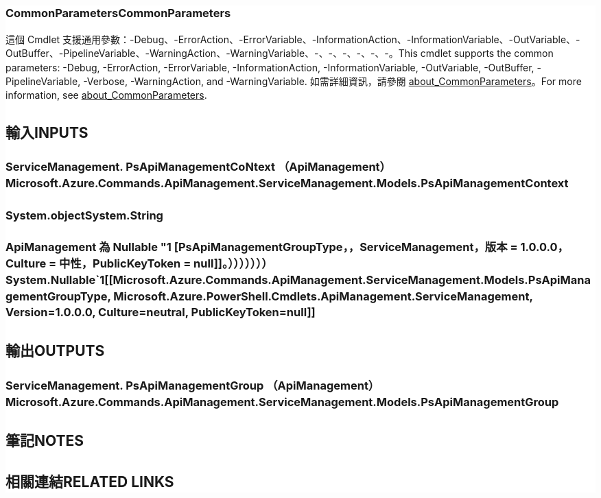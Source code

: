 ### <span data-ttu-id="fc438-133">CommonParameters</span><span class="sxs-lookup"><span data-stu-id="fc438-133">CommonParameters</span></span>
<span data-ttu-id="fc438-134">這個 Cmdlet 支援通用參數：-Debug、-ErrorAction、-ErrorVariable、-InformationAction、-InformationVariable、-OutVariable、-OutBuffer、-PipelineVariable、-WarningAction、-WarningVariable、-、-、-、-、-、-。</span><span class="sxs-lookup"><span data-stu-id="fc438-134">This cmdlet supports the common parameters: -Debug, -ErrorAction, -ErrorVariable, -InformationAction, -InformationVariable, -OutVariable, -OutBuffer, -PipelineVariable, -Verbose, -WarningAction, and -WarningVariable.</span></span> <span data-ttu-id="fc438-135">如需詳細資訊，請參閱 [about_CommonParameters](http://go.microsoft.com/fwlink/?LinkID=113216)。</span><span class="sxs-lookup"><span data-stu-id="fc438-135">For more information, see [about_CommonParameters](http://go.microsoft.com/fwlink/?LinkID=113216).</span></span>

## <span data-ttu-id="fc438-136">輸入</span><span class="sxs-lookup"><span data-stu-id="fc438-136">INPUTS</span></span>

### <span data-ttu-id="fc438-137">ServiceManagement. PsApiManagementCoNtext （ApiManagement）</span><span class="sxs-lookup"><span data-stu-id="fc438-137">Microsoft.Azure.Commands.ApiManagement.ServiceManagement.Models.PsApiManagementContext</span></span>

### <span data-ttu-id="fc438-138">System.object</span><span class="sxs-lookup"><span data-stu-id="fc438-138">System.String</span></span>

### <span data-ttu-id="fc438-139">ApiManagement 為 Nullable "1 [PsApiManagementGroupType，，ServiceManagement，版本 = 1.0.0.0，Culture = 中性，PublicKeyToken = null]]。）））））））</span><span class="sxs-lookup"><span data-stu-id="fc438-139">System.Nullable\`1[[Microsoft.Azure.Commands.ApiManagement.ServiceManagement.Models.PsApiManagementGroupType, Microsoft.Azure.PowerShell.Cmdlets.ApiManagement.ServiceManagement, Version=1.0.0.0, Culture=neutral, PublicKeyToken=null]]</span></span>

## <span data-ttu-id="fc438-140">輸出</span><span class="sxs-lookup"><span data-stu-id="fc438-140">OUTPUTS</span></span>

### <span data-ttu-id="fc438-141">ServiceManagement. PsApiManagementGroup （ApiManagement）</span><span class="sxs-lookup"><span data-stu-id="fc438-141">Microsoft.Azure.Commands.ApiManagement.ServiceManagement.Models.PsApiManagementGroup</span></span>

## <span data-ttu-id="fc438-142">筆記</span><span class="sxs-lookup"><span data-stu-id="fc438-142">NOTES</span></span>

## <span data-ttu-id="fc438-143">相關連結</span><span class="sxs-lookup"><span data-stu-id="fc438-143">RELATED LINKS</span></span>
